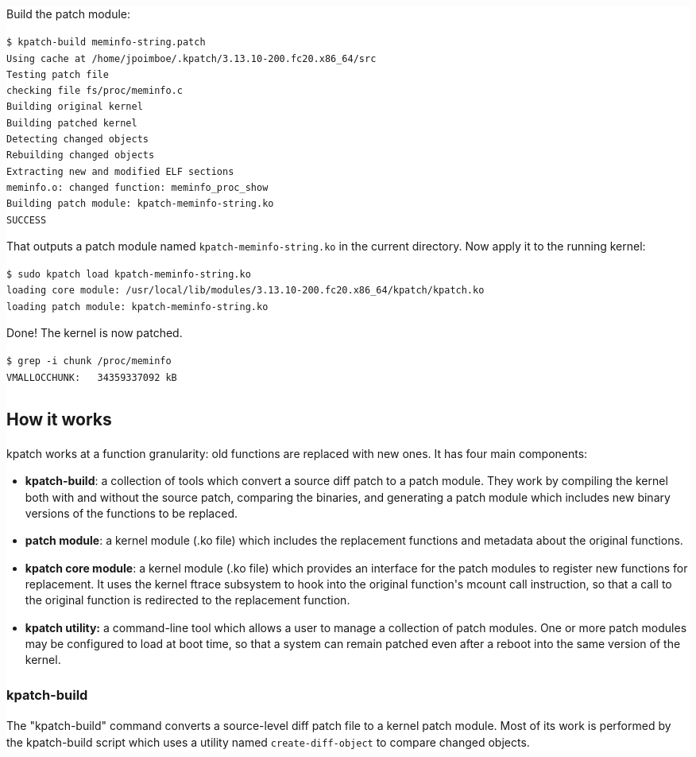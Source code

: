 Build the patch module:

    $ kpatch-build meminfo-string.patch
    Using cache at /home/jpoimboe/.kpatch/3.13.10-200.fc20.x86_64/src
    Testing patch file
    checking file fs/proc/meminfo.c
    Building original kernel
    Building patched kernel
    Detecting changed objects
    Rebuilding changed objects
    Extracting new and modified ELF sections
    meminfo.o: changed function: meminfo_proc_show
    Building patch module: kpatch-meminfo-string.ko
    SUCCESS

That outputs a patch module named `kpatch-meminfo-string.ko` in the current
directory.  Now apply it to the running kernel:

    $ sudo kpatch load kpatch-meminfo-string.ko
    loading core module: /usr/local/lib/modules/3.13.10-200.fc20.x86_64/kpatch/kpatch.ko
    loading patch module: kpatch-meminfo-string.ko

Done!  The kernel is now patched.

    $ grep -i chunk /proc/meminfo
    VMALLOCCHUNK:   34359337092 kB

How it works
------------

kpatch works at a function granularity: old functions are replaced with new
ones.  It has four main components:

- **kpatch-build**: a collection of tools which convert a source diff patch to
  a patch module.  They work by compiling the kernel both with and without
  the source patch, comparing the binaries, and generating a patch module
  which includes new binary versions of the functions to be replaced.

- **patch module**: a kernel module (.ko file) which includes the
  replacement functions and metadata about the original functions.

- **kpatch core module**: a kernel module (.ko file) which provides an
  interface for the patch modules to register new functions for
  replacement.  It uses the kernel ftrace subsystem to hook into the original
  function's mcount call instruction, so that a call to the original function
  is redirected to the replacement function.

- **kpatch utility:** a command-line tool which allows a user to manage a
  collection of patch modules.  One or more patch modules may be
  configured to load at boot time, so that a system can remain patched
  even after a reboot into the same version of the kernel.


### kpatch-build

The "kpatch-build" command converts a source-level diff patch file to a kernel
patch module.  Most of its work is performed by the kpatch-build script
which uses a utility named `create-diff-object` to compare changed objects.
